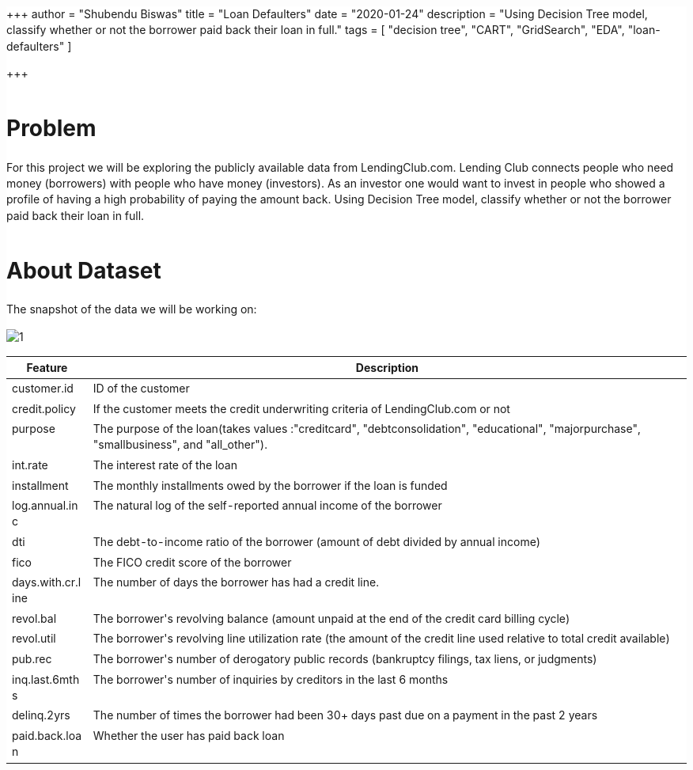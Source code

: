 +++
author = "Shubendu Biswas"
title = "Loan Defaulters"
date = "2020-01-24"
description = "Using Decision Tree model, classify whether or not the borrower paid back their loan in full."
tags = [
    "decision tree",
    "CART",
    "GridSearch",
    "EDA",
    "loan-defaulters"
]


+++

# Problem 
For this project we will be exploring the publicly available data from LendingClub.com. Lending Club connects people who need money (borrowers) with people who have money (investors). As an investor one would want to invest in people who showed a profile of having a high probability of paying the amount back. Using Decision Tree model, classify whether or not the borrower paid back their loan in full.

# About Dataset

The snapshot of the data we will be working on:

![1](/img/loan/1.jpg)

   Feature | Description
--------|------
customer.id	|ID of the customer
credit.policy	| If the customer meets the credit underwriting criteria of LendingClub.com or not
purpose	| The purpose of the loan(takes values :"creditcard", "debtconsolidation", "educational", "majorpurchase", "smallbusiness", and "all_other").
int.rate |	The interest rate of the loan
installment	|The monthly installments owed by the borrower if the loan is funded
log.annual.inc|	The natural log of the self-reported annual income of the borrower
dti	|The debt-to-income ratio of the borrower (amount of debt divided by annual income)
fico|	The FICO credit score of the borrower
days.with.cr.line|	The number of days the borrower has had a credit line.
revol.bal	|The borrower's revolving balance (amount unpaid at the end of the credit card billing cycle)
revol.util	|The borrower's revolving line utilization rate (the amount of the credit line used relative to total credit available)
pub.rec	|The borrower's number of derogatory public records (bankruptcy filings, tax liens, or judgments)
inq.last.6mths|	The borrower's number of inquiries by creditors in the last 6 months
delinq.2yrs	|The number of times the borrower had been 30+ days past due on a payment in the past 2 years
paid.back.loan|	Whether the user has paid back loan
